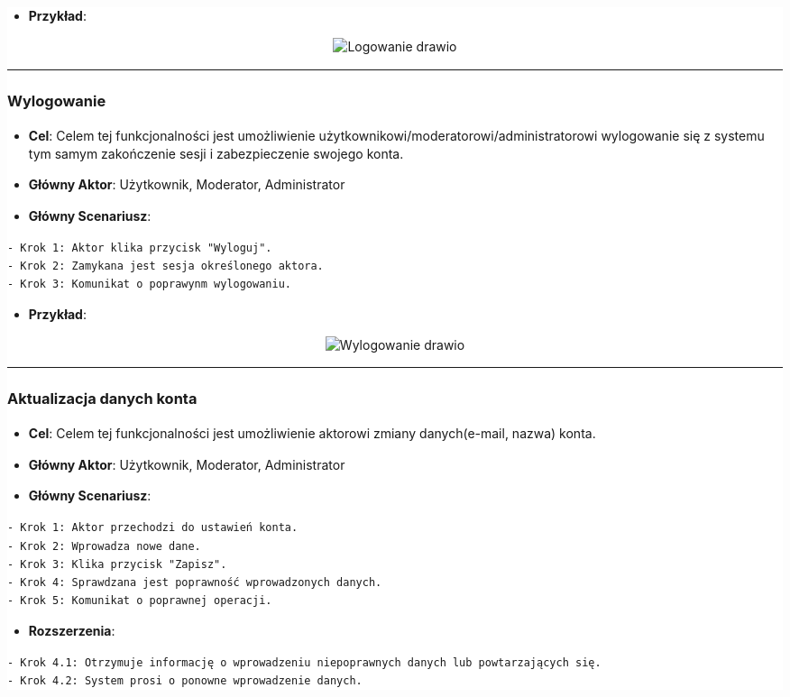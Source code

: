 * **Przykład**:

<p align="center">
        <img width="711" height="309" alt="Logowanie drawio" src="https://github.com/user-attachments/assets/1c3f80ee-0ccf-4aa3-a6c0-1d116df2a0cb" />
</p>

---
### Wylogowanie

* **Cel**:
        Celem tej funkcjonalności jest umożliwienie użytkownikowi/moderatorowi/administratorowi wylogowanie się z systemu tym samym zakończenie sesji i zabezpieczenie swojego konta.
     
* **Główny Aktor**:
        Użytkownik, Moderator, Administrator
                
* **Główny Scenariusz**:

```
- Krok 1: Aktor klika przycisk "Wyloguj".
- Krok 2: Zamykana jest sesja określonego aktora.
- Krok 3: Komunikat o poprawynm wylogowaniu.
```

* **Przykład**:

<p align="center">
        <img width="711" height="309" alt="Wylogowanie drawio" src="https://github.com/user-attachments/assets/e381445a-725c-4f74-91d2-8175f839f168" />
</p>

---
### Aktualizacja danych konta

* **Cel**:
        Celem tej funkcjonalności jest umożliwienie aktorowi zmiany danych(e-mail, nazwa) konta.
     
* **Główny Aktor**:
        Użytkownik, Moderator, Administrator
                
* **Główny Scenariusz**:
  
```
- Krok 1: Aktor przechodzi do ustawień konta.
- Krok 2: Wprowadza nowe dane.
- Krok 3: Klika przycisk "Zapisz".
- Krok 4: Sprawdzana jest poprawność wprowadzonych danych.     
- Krok 5: Komunikat o poprawnej operacji.
```

* **Rozszerzenia**:
  
```
- Krok 4.1: Otrzymuje informację o wprowadzeniu niepoprawnych danych lub powtarzających się.
- Krok 4.2: System prosi o ponowne wprowadzenie danych.
```
       